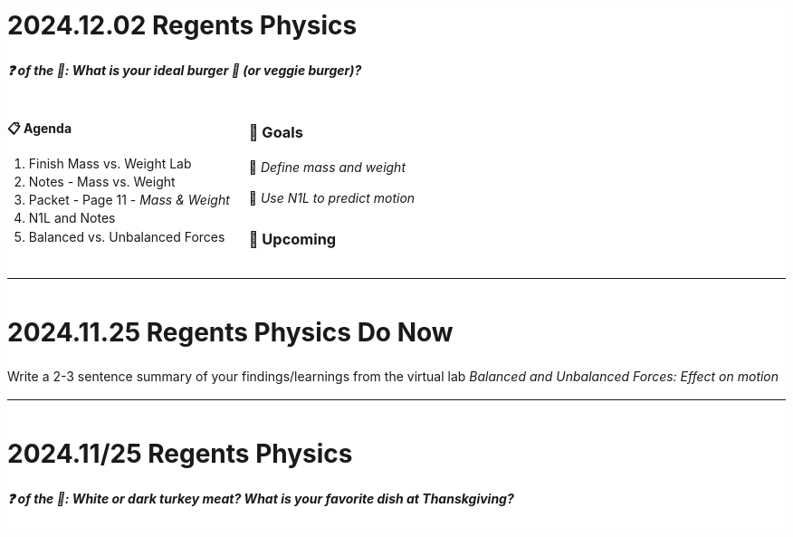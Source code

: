 
# 2024.12.02 **Regents Physics**

##### **❓ of the 📅**: What is your ideal burger 🍔 (or veggie burger)?

<div class ='columns'>

 <div>

#### 📋 Agenda

1. Finish Mass vs. Weight Lab
2. Notes - Mass vs. Weight 
3. Packet - Page 11 - _Mass & Weight_
4. N1L and Notes
5. Balanced vs. Unbalanced Forces

</div>

<div>

### 🎯 Goals

🥅 _Define mass and weight_

🥅 _Use N1L to predict motion_


### 📆 Upcoming

</div>
</div>


---



# 2024.11.25 **Regents Physics** Do Now

Write a 2-3 sentence summary of your findings/learnings from the virtual lab _Balanced and Unbalanced Forces: Effect on motion_ 

---

# 2024.11/25 **Regents Physics**

##### **❓ of the 📅**: **White or dark turkey meat? What is your favorite dish at Thanskgiving?**

<div class ='columns'>

 <div>
